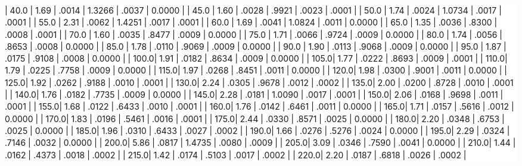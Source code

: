 | 40.0 | 1.69   | .0014  | 1.3266 | .0037   | 0.0000 |
| 45.0 | 1.60   | .0028  | .9921  | .0023   | .0001  |
| 50.0 | 1.74   | .0024  | 1.0734 | .0017   | .0001  |
| 55.0 | 2.31   | .0062  | 1.4251 | .0017   | .0001  |
| 60.0 | 1.69   | .0041  | 1.0824 | .0011   | 0.0000 |
| 65.0 | 1.35   | .0036  | .8300  | .0008   | .0001  |
| 70.0 | 1.60   | .0035  | .8477  | .0009   | 0.0000 |
| 75.0 | 1.71   | .0066  | .9724  | .0009   | 0.0000 |
| 80.0 | 1.74   | .0056  | .8653  | .0008   | 0.0000 |
| 85.0 | 1.78   | .0110  | .9069  | .0009   | 0.0000 |
| 90.0 | 1.90   | .0113  | .9068  | .0009   | 0.0000 |
| 95.0 | 1.87   | .0175  | .9108  | .0008   | 0.0000 |
| 100.0| 1.91   | .0182  | .8634  | .0009   | 0.0000 |
| 105.0| 1.77   | .0222  | .8693  | .0009   | .0001  |
| 110.0| 1.79   | .0225  | .7758  | .0009   | 0.0000 |
| 115.0| 1.97   | .0268  | .8451  | .0011   | 0.0000 |
| 120.0| 1.98   | .0300  | .9001  | .0011   | 0.0000 |
| 125.0| 1.92   | .0262  | .9188  | .0010   | .0001  |
| 130.0| 2.24   | .0305  | .9678  | .0012   | .0002  |
| 135.0| 2.00   | .0200  | .8728  | .0010   | .0001  |
| 140.0| 1.76   | .0182  | .7735  | .0009   | 0.0000 |
| 145.0| 2.28   | .0181  | 1.0090 | .0017   | .0001  |
| 150.0| 2.06   | .0168  | .9698  | .0011   | .0001  |
| 155.0| 1.68   | .0122  | .6433  | .0010   | .0001  |
| 160.0| 1.76   | .0142  | .6461  | .0011   | 0.0000 |
| 165.0| 1.71   | .0157  | .5616  | .0012   | 0.0000 |
| 170.0| 1.83   | .0196  | .5461  | .0016   | .0001  |
| 175.0| 2.44   | .0330  | .8571  | .0025   | 0.0000 |
| 180.0| 2.20   | .0348  | .6753  | .0025   | 0.0000 |
| 185.0| 1.96   | .0310  | .6433  | .0027   | .0002  |
| 190.0| 1.66   | .0276  | .5276  | .0024   | 0.0000 |
| 195.0| 2.29   | .0324  | .7146  | .0032   | 0.0000 |
| 200.0| 5.86   | .0817  | 1.4735 | .0080   | .0009  |
| 205.0| 3.09   | .0346  | .7590  | .0041   | 0.0000 |
| 210.0| 1.44   | .0162  | .4373  | .0018   | .0002  |
| 215.0| 1.42   | .0174  | .5103  | .0017   | .0002  |
| 220.0| 2.20   | .0187  | .6818  | .0026   | .0002  |